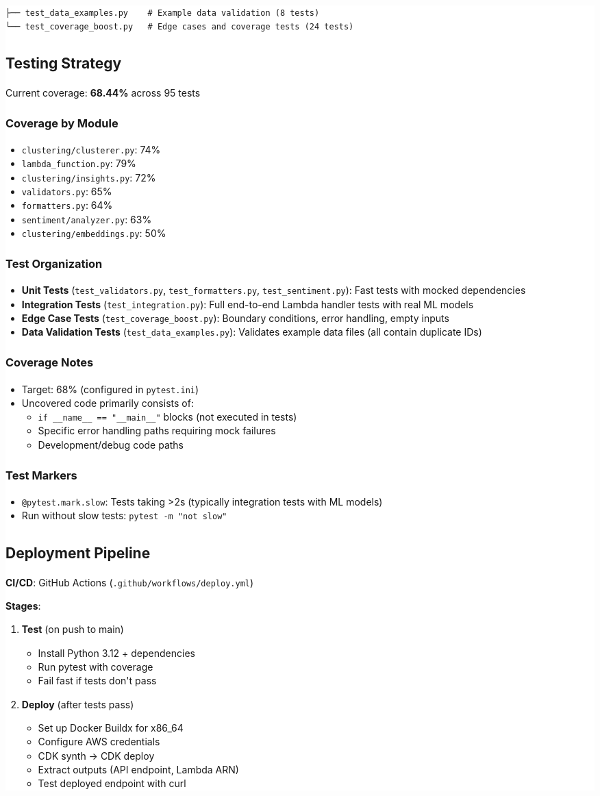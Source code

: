 ```
├── test_data_examples.py    # Example data validation (8 tests)
└── test_coverage_boost.py   # Edge cases and coverage tests (24 tests)
```

## Testing Strategy

Current coverage: **68.44%** across 95 tests

### Coverage by Module
- `clustering/clusterer.py`: 74%
- `lambda_function.py`: 79%
- `clustering/insights.py`: 72%
- `validators.py`: 65%
- `formatters.py`: 64%
- `sentiment/analyzer.py`: 63%
- `clustering/embeddings.py`: 50%

### Test Organization
- **Unit Tests** (`test_validators.py`, `test_formatters.py`, `test_sentiment.py`): Fast tests with mocked dependencies
- **Integration Tests** (`test_integration.py`): Full end-to-end Lambda handler tests with real ML models
- **Edge Case Tests** (`test_coverage_boost.py`): Boundary conditions, error handling, empty inputs
- **Data Validation Tests** (`test_data_examples.py`): Validates example data files (all contain duplicate IDs)

### Coverage Notes
- Target: 68% (configured in `pytest.ini`)
- Uncovered code primarily consists of:
  - `if __name__ == "__main__"` blocks (not executed in tests)
  - Specific error handling paths requiring mock failures
  - Development/debug code paths

### Test Markers
- `@pytest.mark.slow`: Tests taking >2s (typically integration tests with ML models)
- Run without slow tests: `pytest -m "not slow"`

## Deployment Pipeline

**CI/CD**: GitHub Actions (`.github/workflows/deploy.yml`)

**Stages**:
1. **Test** (on push to main)
   - Install Python 3.12 + dependencies
   - Run pytest with coverage
   - Fail fast if tests don't pass

2. **Deploy** (after tests pass)
   - Set up Docker Buildx for x86_64
   - Configure AWS credentials
   - CDK synth → CDK deploy
   - Extract outputs (API endpoint, Lambda ARN)
   - Test deployed endpoint with curl
